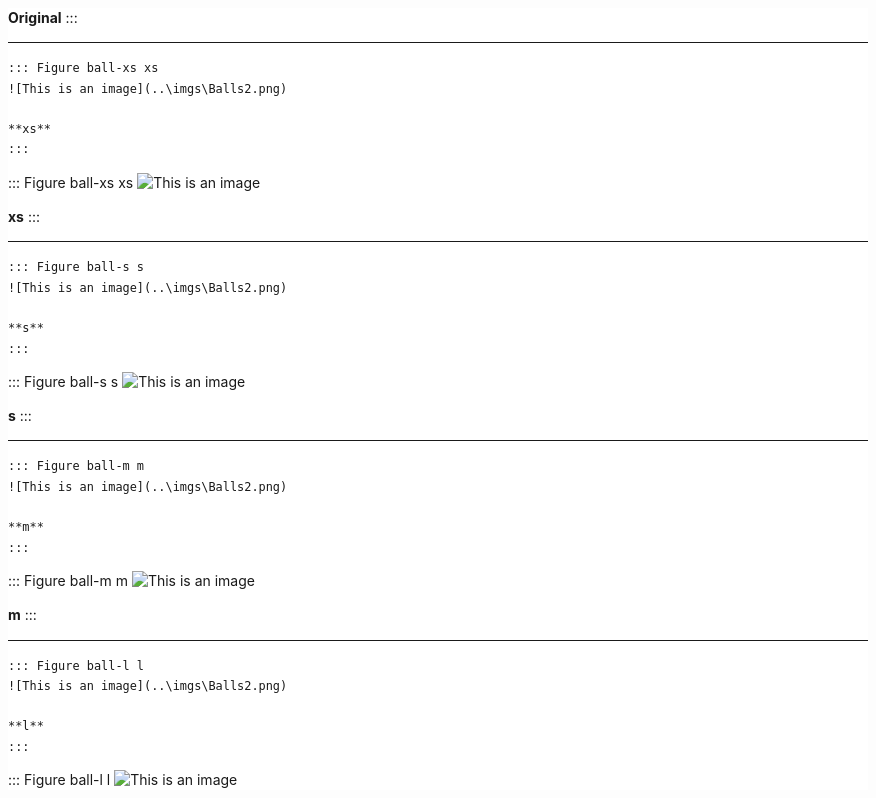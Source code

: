 **Original**
:::

---


```
::: Figure ball-xs xs 
![This is an image](..\imgs\Balls2.png)

**xs**
:::

```

::: Figure ball-xs xs 
![This is an image](..\imgs\Balls2.png)

**xs**
:::

---

```
::: Figure ball-s s 
![This is an image](..\imgs\Balls2.png)

**s**
:::
```

::: Figure ball-s s 
![This is an image](..\imgs\Balls2.png)

**s**
:::

---
```
::: Figure ball-m m 
![This is an image](..\imgs\Balls2.png)

**m**
:::

```

::: Figure ball-m m 
![This is an image](..\imgs\Balls2.png)

**m**
:::

---

```
::: Figure ball-l l 
![This is an image](..\imgs\Balls2.png)

**l**
:::
```
::: Figure ball-l l 
![This is an image](..\imgs\Balls2.png)
